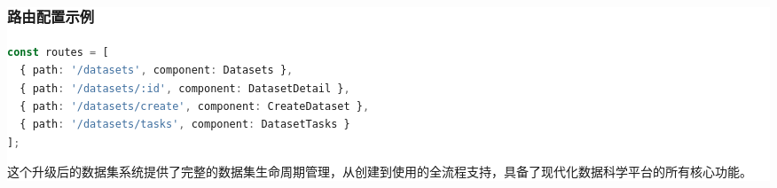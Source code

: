 ### 路由配置示例
```typescript
const routes = [
  { path: '/datasets', component: Datasets },
  { path: '/datasets/:id', component: DatasetDetail },
  { path: '/datasets/create', component: CreateDataset },
  { path: '/datasets/tasks', component: DatasetTasks }
];
```

这个升级后的数据集系统提供了完整的数据集生命周期管理，从创建到使用的全流程支持，具备了现代化数据科学平台的所有核心功能。 
